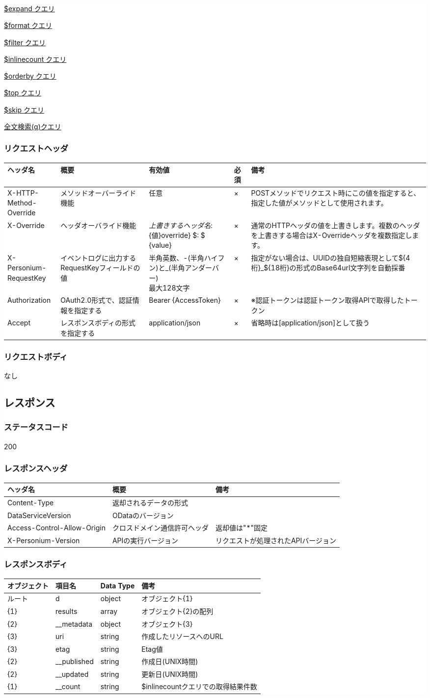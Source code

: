 [$expand クエリ](405_Expand_Query.md)

[$format クエリ](404_Format_Query.md)

[$filter クエリ](403_Filter_Query.md)

[$inlinecount クエリ](407_Inlinecount_Query.md)

[$orderby クエリ](400_Orderby_Query.md)

[$top クエリ](401_Top_Query.md)

[$skip クエリ](402_Skip_Query.md)

[全文検索(q)クエリ](408_Full_Text_Search_Query.md)

### リクエストヘッダ
|ヘッダ名|概要|有効値|必須|備考|
|:--|:--|:--|:--|:--|
|X-HTTP-Method-Override|メソッドオーバーライド機能|任意|×|POSTメソッドでリクエスト時にこの値を指定すると、指定した値がメソッドとして使用されます。|
|X-Override|ヘッダオーバライド機能|${上書きするヘッダ名}:${値}override} $: $ {value}|×|通常のHTTPヘッダの値を上書きします。複数のヘッダを上書きする場合はX-Overrideヘッダを複数指定します。|
|X-Personium-RequestKey|イベントログに出力するRequestKeyフィールドの値|半角英数、-(半角ハイフン)と_(半角アンダーバー)<br>最大128文字|×|指定がない場合は、UUIDの独自短縮表現として${4桁}_${18桁}の形式のBase64url文字列を自動採番|
|Authorization|OAuth2.0形式で、認証情報を指定する|Bearer {AccessToken}|×|※認証トークンは認証トークン取得APIで取得したトークン|
|Accept|レスポンスボディの形式を指定する|application/json|×|省略時は[application/json]として扱う|
### リクエストボディ
なし


## レスポンス
### ステータスコード
200
### レスポンスヘッダ
|ヘッダ名|概要|備考|
|:--|:--|:--|
|Content-Type|返却されるデータの形式||
|DataServiceVersion|ODataのバージョン||
|Access-Control-Allow-Origin|クロスドメイン通信許可ヘッダ|返却値は"*"固定|
|X-Personium-Version|APIの実行バージョン|リクエストが処理されたAPIバージョン|
### レスポンスボディ
|オブジェクト|項目名|Data Type|備考|
|:--|:--|:--|:--|
|ルート|d|object|オブジェクト{1}|
|{1}|results|array|オブジェクト{2}の配列|
|{2}|__metadata|object|オブジェクト{3}|
|{3}|uri|string|作成したリソースへのURL|
|{3}|etag|string|Etag値|
|{2}|__published|string|作成日(UNIX時間)|
|{2}|__updated|string|更新日(UNIX時間)|
|{1}|__count|string|$inlinecountクエリでの取得結果件数|
